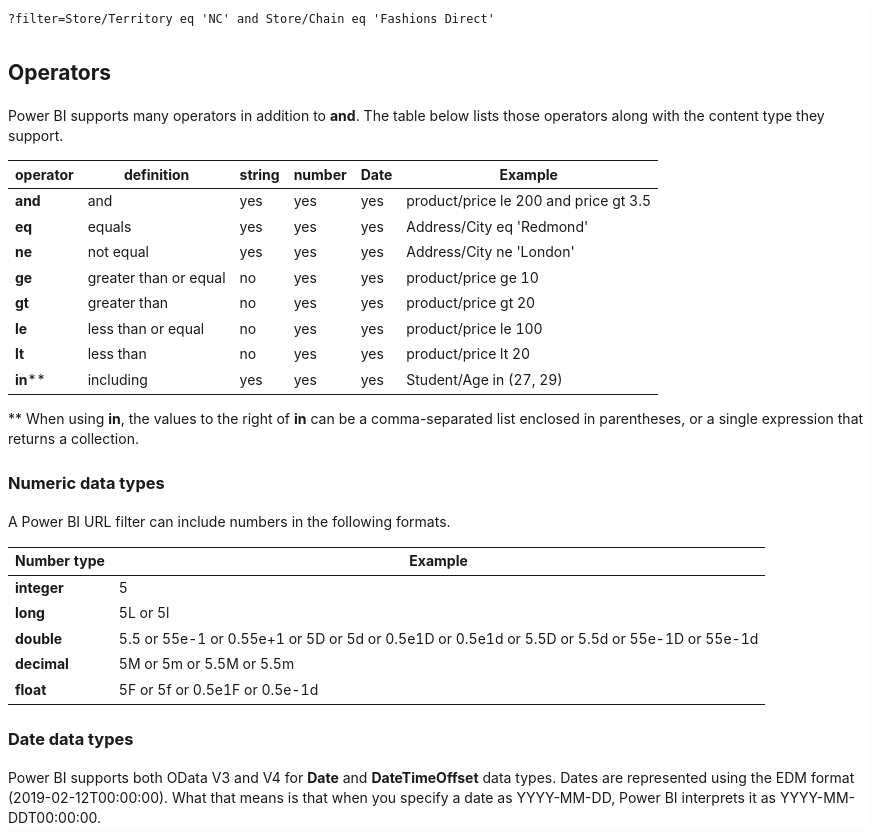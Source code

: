 ```
?filter=Store/Territory eq 'NC' and Store/Chain eq 'Fashions Direct'
```

<iframe width="640" height="360" src="https://www.youtube.com/embed/0sDGKxOaC8w?showinfo=0" frameborder="0" allowfullscreen></iframe>

## Operators

Power BI supports many operators in addition to **and**. The table below lists those operators along with the content type they support.

|operator  | definition | string  | number | Date |  Example|
|---------|---------|---------|---------|---------|---------|
|**and**     | and |  yes      | yes |  yes|  product/price le 200 and price gt 3.5 |
|**eq**     | equals |  yes      | yes   |  yes       | Address/City eq 'Redmond' |
|**ne**     | not equal |   yes      | yes  | yes        |  Address/City ne 'London' |
|**ge**     |  greater than or equal       | no | yes |yes |  product/price ge 10
|**gt**     | greater than        |no | yes | yes  | product/price gt 20
|**le**     |   less than or equal      | no | yes | yes  | product/price le 100
|**lt**     |  less than       | no | yes | yes |  product/price lt 20
|**in****     |  including       | yes | yes |  yes | Student/Age in (27, 29)


\** When using **in**, the values to the right of **in** can be a comma-separated list enclosed in parentheses, or a single expression that returns a collection.

### Numeric data types

A Power BI URL filter can include numbers in the following formats.

|Number type  |Example  |
|---------|---------|
|**integer**     |   5      |
|**long**     |   5L or 5l      |
|**double**     |   5.5 or 55e-1 or 0.55e+1 or 5D or 5d or 0.5e1D or 0.5e1d or 5.5D or 5.5d or 55e-1D or 55e-1d     |
|**decimal**     |   5M or 5m or 5.5M or 5.5m      |
|**float**     | 5F or 5f or 0.5e1F or 0.5e-1d        |

### Date data types

Power BI supports both OData V3 and V4 for **Date** and **DateTimeOffset** data types.  Dates are represented using the EDM format (2019-02-12T00:00:00). What that means is that when you specify a date as YYYY-MM-DD, Power BI interprets it as YYYY-MM-DDT00:00:00.
